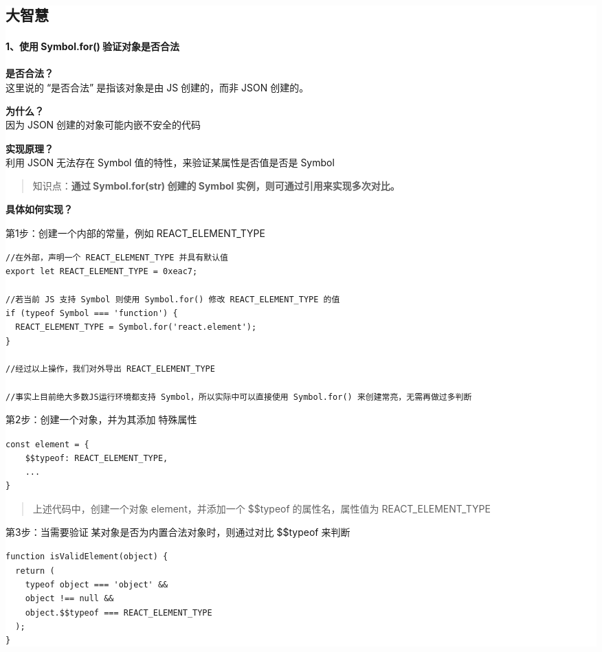 

## 大智慧

#### 1、使用 Symbol.for() 验证对象是否合法

**是否合法？**  
这里说的 “是否合法” 是指该对象是由 JS 创建的，而非 JSON 创建的。

**为什么？**  
因为 JSON 创建的对象可能内嵌不安全的代码

**实现原理？**  
利用 JSON 无法存在 Symbol 值的特性，来验证某属性是否值是否是 Symbol

> 知识点：**通过 Symbol.for(str) 创建的 Symbol 实例，则可通过引用来实现多次对比。**

**具体如何实现？**

第1步：创建一个内部的常量，例如 REACT_ELEMENT_TYPE

```
//在外部，声明一个 REACT_ELEMENT_TYPE 并具有默认值
export let REACT_ELEMENT_TYPE = 0xeac7;

//若当前 JS 支持 Symbol 则使用 Symbol.for() 修改 REACT_ELEMENT_TYPE 的值
if (typeof Symbol === 'function') {
  REACT_ELEMENT_TYPE = Symbol.for('react.element');
}

//经过以上操作，我们对外导出 REACT_ELEMENT_TYPE 

//事实上目前绝大多数JS运行环境都支持 Symbol，所以实际中可以直接使用 Symbol.for() 来创建常亮，无需再做过多判断
```

第2步：创建一个对象，并为其添加 特殊属性

```
const element = {
    $$typeof: REACT_ELEMENT_TYPE,
    ...
}
```

> 上述代码中，创建一个对象 element，并添加一个 $$typeof 的属性名，属性值为 REACT_ELEMENT_TYPE

第3步：当需要验证 某对象是否为内置合法对象时，则通过对比 $$typeof 来判断

```
function isValidElement(object) {
  return (
    typeof object === 'object' &&
    object !== null &&
    object.$$typeof === REACT_ELEMENT_TYPE
  );
}
```
